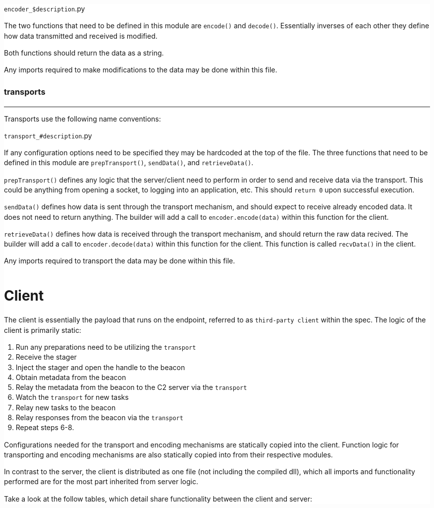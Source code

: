 `encoder_$description`.py

The two functions that need to be defined in this module are `encode()` and `decode()`.  Essentially inverses of each other they define how data transmitted and received is modified.

Both functions should return the data as a string.

Any imports required to make modifications to the data may be done within this file. 

### transports
---
Transports use the following name conventions:

`transport_#description`.py

If any configuration options need to be specified they may be hardcoded at the top of the file.
The three functions that need to be defined in this module are `prepTransport()`, `sendData()`, and `retrieveData()`.

`prepTransport()` defines any logic that the server/client need to perform in order to send and receive data via the transport. This could be anything from opening a socket, to logging into an application, etc. This should `return 0` upon successful execution.

`sendData()` defines how data is sent through the transport mechanism, and should expect to receive already encoded data. It does not need to return anything. The builder will add a call to `encoder.encode(data)` within this function for the client. 

`retrieveData()` defines how data is received through the transport mechanism, and should return the raw data recived. The builder will add a call to `encoder.decode(data)` within this function for the client. This function is called `recvData()` in the client.

Any imports required to transport the data may be done within this file.

# Client
The client is essentially the payload that runs on the endpoint, referred to as `third-party client` within the spec. The logic of the client is primarily static:
1. Run any preparations need to be utilizing the `transport`
2. Receive the stager
3. Inject the stager and open the handle to the beacon
4. Obtain metadata from the beacon
5. Relay the metadata from the beacon to the C2 server via the `transport`
6. Watch the `transport` for new tasks
7. Relay new tasks to the beacon
8. Relay responses from the beacon via the `transport`
9. Repeat steps 6-8.

Configurations needed for the transport and encoding mechanisms are statically copied into the client. Function logic for transporting and encoding mechanisms are also statically copied into from their respective modules.

In contrast to the server, the client is distributed as one file (not including the compiled dll), which all imports and functionality performed are for the most part inherited from server logic.

Take a look at the follow tables, which detail share functionality between the client and server:
